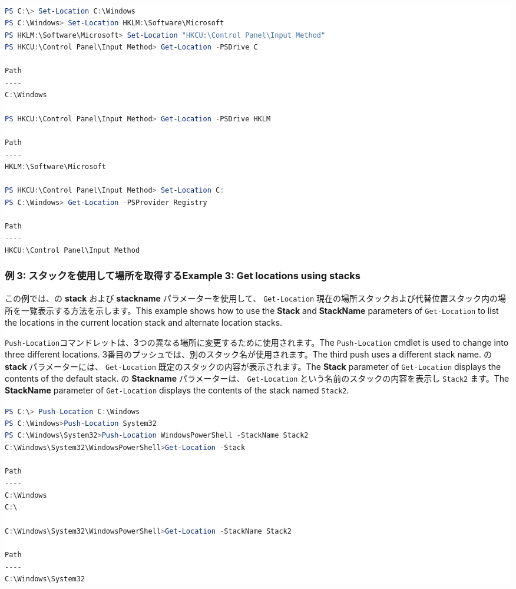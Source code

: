 ```powershell
PS C:\> Set-Location C:\Windows
PS C:\Windows> Set-Location HKLM:\Software\Microsoft
PS HKLM:\Software\Microsoft> Set-Location "HKCU:\Control Panel\Input Method"
PS HKCU:\Control Panel\Input Method> Get-Location -PSDrive C

Path
----
C:\Windows

PS HKCU:\Control Panel\Input Method> Get-Location -PSDrive HKLM

Path
----
HKLM:\Software\Microsoft

PS HKCU:\Control Panel\Input Method> Set-Location C:
PS C:\Windows> Get-Location -PSProvider Registry

Path
----
HKCU:\Control Panel\Input Method
```

### <span data-ttu-id="86fee-123">例 3: スタックを使用して場所を取得する</span><span class="sxs-lookup"><span data-stu-id="86fee-123">Example 3: Get locations using stacks</span></span>

<span data-ttu-id="86fee-124">この例では、の **stack** および **stackname** パラメーターを使用して、 `Get-Location` 現在の場所スタックおよび代替位置スタック内の場所を一覧表示する方法を示します。</span><span class="sxs-lookup"><span data-stu-id="86fee-124">This example shows how to use the **Stack** and **StackName** parameters of `Get-Location` to list the locations in the current location stack and alternate location stacks.</span></span>

<span data-ttu-id="86fee-125">`Push-Location`コマンドレットは、3つの異なる場所に変更するために使用されます。</span><span class="sxs-lookup"><span data-stu-id="86fee-125">The `Push-Location` cmdlet is used to change into three different locations.</span></span> <span data-ttu-id="86fee-126">3番目のプッシュでは、別のスタック名が使用されます。</span><span class="sxs-lookup"><span data-stu-id="86fee-126">The third push uses a different stack name.</span></span> <span data-ttu-id="86fee-127">の **stack** パラメーターには、 `Get-Location` 既定のスタックの内容が表示されます。</span><span class="sxs-lookup"><span data-stu-id="86fee-127">The **Stack** parameter of `Get-Location` displays the contents of the default stack.</span></span> <span data-ttu-id="86fee-128">の **Stackname** パラメーターは、 `Get-Location` という名前のスタックの内容を表示し `Stack2` ます。</span><span class="sxs-lookup"><span data-stu-id="86fee-128">The **StackName** parameter of `Get-Location` displays the contents of the stack named `Stack2`.</span></span>

```powershell
PS C:\> Push-Location C:\Windows
PS C:\Windows>Push-Location System32
PS C:\Windows\System32>Push-Location WindowsPowerShell -StackName Stack2
C:\Windows\System32\WindowsPowerShell>Get-Location -Stack

Path
----
C:\Windows
C:\

C:\Windows\System32\WindowsPowerShell>Get-Location -StackName Stack2

Path
----
C:\Windows\System32
```

